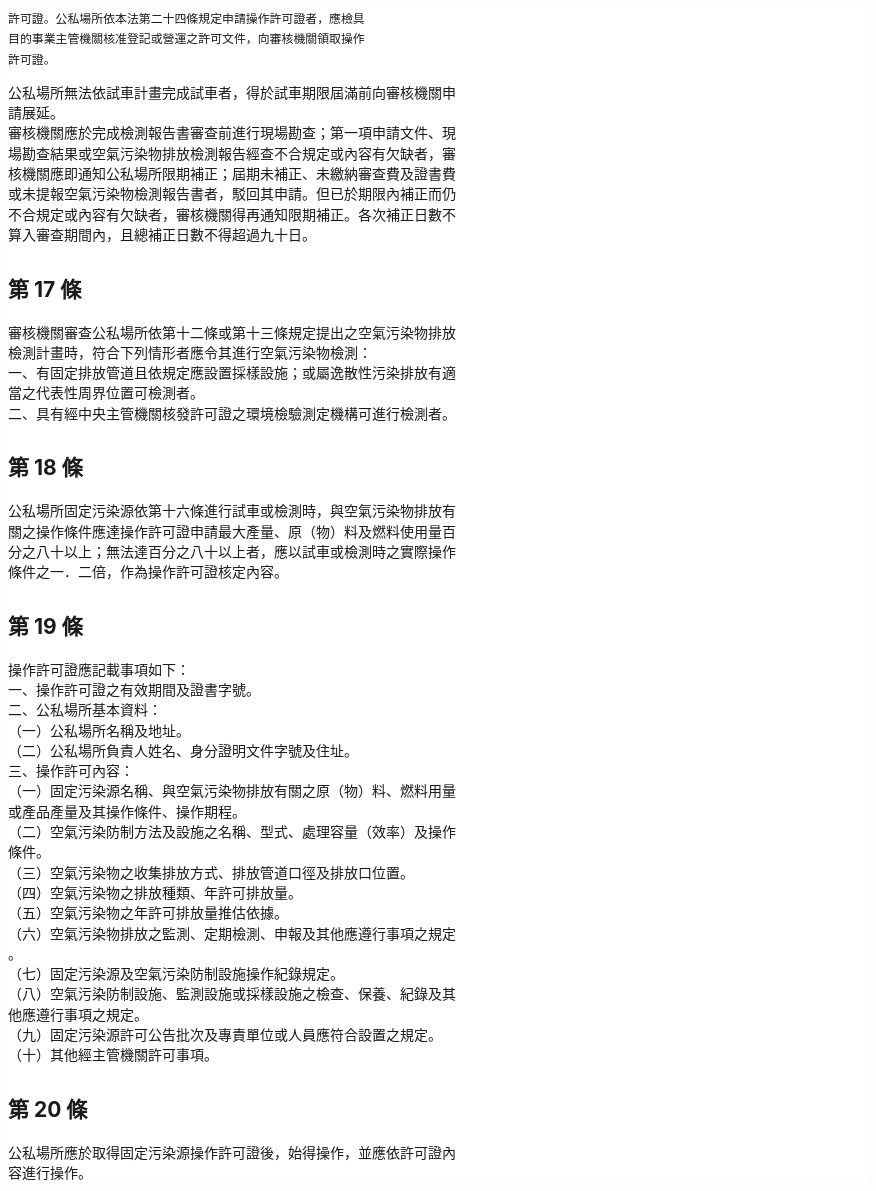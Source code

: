     許可證。公私場所依本法第二十四條規定申請操作許可證者，應檢具  
    目的事業主管機關核准登記或營運之許可文件，向審核機關領取操作  
    許可證。  
公私場所無法依試車計畫完成試車者，得於試車期限屆滿前向審核機關申  
請展延。  
審核機關應於完成檢測報告書審查前進行現場勘查；第一項申請文件、現  
場勘查結果或空氣污染物排放檢測報告經查不合規定或內容有欠缺者，審  
核機關應即通知公私場所限期補正；屆期未補正、未繳納審查費及證書費  
或未提報空氣污染物檢測報告書者，駁回其申請。但已於期限內補正而仍  
不合規定或內容有欠缺者，審核機關得再通知限期補正。各次補正日數不  
算入審查期間內，且總補正日數不得超過九十日。

第 17 條
--------
審核機關審查公私場所依第十二條或第十三條規定提出之空氣污染物排放  
檢測計畫時，符合下列情形者應令其進行空氣污染物檢測：  
一、有固定排放管道且依規定應設置採樣設施；或屬逸散性污染排放有適  
    當之代表性周界位置可檢測者。  
二、具有經中央主管機關核發許可證之環境檢驗測定機構可進行檢測者。

第 18 條
--------
公私場所固定污染源依第十六條進行試車或檢測時，與空氣污染物排放有  
關之操作條件應達操作許可證申請最大產量、原（物）料及燃料使用量百  
分之八十以上；無法達百分之八十以上者，應以試車或檢測時之實際操作  
條件之一．二倍，作為操作許可證核定內容。

第 19 條
--------
操作許可證應記載事項如下：  
一、操作許可證之有效期間及證書字號。  
二、公私場所基本資料：  
（一）公私場所名稱及地址。  
（二）公私場所負責人姓名、身分證明文件字號及住址。  
三、操作許可內容：  
（一）固定污染源名稱、與空氣污染物排放有關之原（物）料、燃料用量  
      或產品產量及其操作條件、操作期程。  
（二）空氣污染防制方法及設施之名稱、型式、處理容量（效率）及操作  
      條件。  
（三）空氣污染物之收集排放方式、排放管道口徑及排放口位置。  
（四）空氣污染物之排放種類、年許可排放量。  
（五）空氣污染物之年許可排放量推估依據。  
（六）空氣污染物排放之監測、定期檢測、申報及其他應遵行事項之規定  
      。  
（七）固定污染源及空氣污染防制設施操作紀錄規定。  
（八）空氣污染防制設施、監測設施或採樣設施之檢查、保養、紀錄及其  
      他應遵行事項之規定。  
（九）固定污染源許可公告批次及專責單位或人員應符合設置之規定。  
（十）其他經主管機關許可事項。

第 20 條
--------
公私場所應於取得固定污染源操作許可證後，始得操作，並應依許可證內  
容進行操作。
